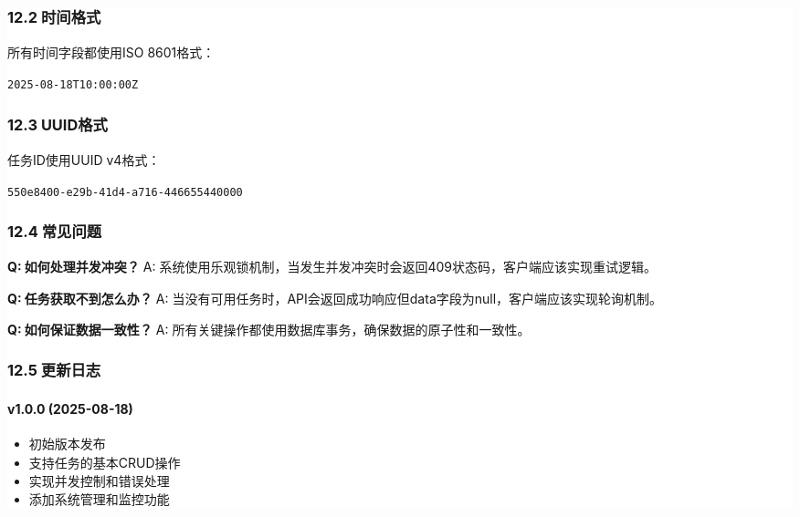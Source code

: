 ### 12.2 时间格式

所有时间字段都使用ISO 8601格式：
```
2025-08-18T10:00:00Z
```

### 12.3 UUID格式

任务ID使用UUID v4格式：
```
550e8400-e29b-41d4-a716-446655440000
```

### 12.4 常见问题

**Q: 如何处理并发冲突？**
A: 系统使用乐观锁机制，当发生并发冲突时会返回409状态码，客户端应该实现重试逻辑。

**Q: 任务获取不到怎么办？**
A: 当没有可用任务时，API会返回成功响应但data字段为null，客户端应该实现轮询机制。

**Q: 如何保证数据一致性？**
A: 所有关键操作都使用数据库事务，确保数据的原子性和一致性。

### 12.5 更新日志

#### v1.0.0 (2025-08-18)
- 初始版本发布
- 支持任务的基本CRUD操作
- 实现并发控制和错误处理
- 添加系统管理和监控功能
